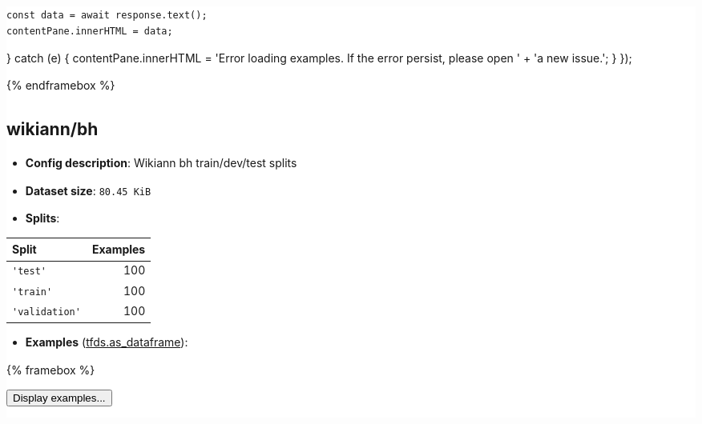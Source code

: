     const data = await response.text();
    contentPane.innerHTML = data;
  } catch (e) {
    contentPane.innerHTML =
        'Error loading examples. If the error persist, please open '
        + 'a new issue.';
  }
});
</script>

{% endframebox %}



## wikiann/bh

*   **Config description**: Wikiann bh train/dev/test splits

*   **Dataset size**: `80.45 KiB`

*   **Splits**:

Split          | Examples
:------------- | -------:
`'test'`       | 100
`'train'`      | 100
`'validation'` | 100

*   **Examples**
    ([tfds.as_dataframe](https://www.tensorflow.org/datasets/api_docs/python/tfds/as_dataframe)):



{% framebox %}

<button id="displaydataframe">Display examples...</button>
<div id="dataframecontent" style="overflow-x:auto"></div>
<script>
const url = "https://storage.googleapis.com/tfds-data/visualization/dataframe/wikiann-bh-1.0.0.html";
const dataButton = document.getElementById('displaydataframe');
dataButton.addEventListener('click', async () => {
  // Disable the button after clicking (dataframe loaded only once).
  dataButton.disabled = true;

  const contentPane = document.getElementById('dataframecontent');
  try {
    const response = await fetch(url);
    // Error response codes don't throw an error, so force an error to show
    // the error message.
    if (!response.ok) throw Error(response.statusText);

    const data = await response.text();
    contentPane.innerHTML = data;
  } catch (e) {
    contentPane.innerHTML =
        'Error loading examples. If the error persist, please open '
        + 'a new issue.';
  }
});
</script>
